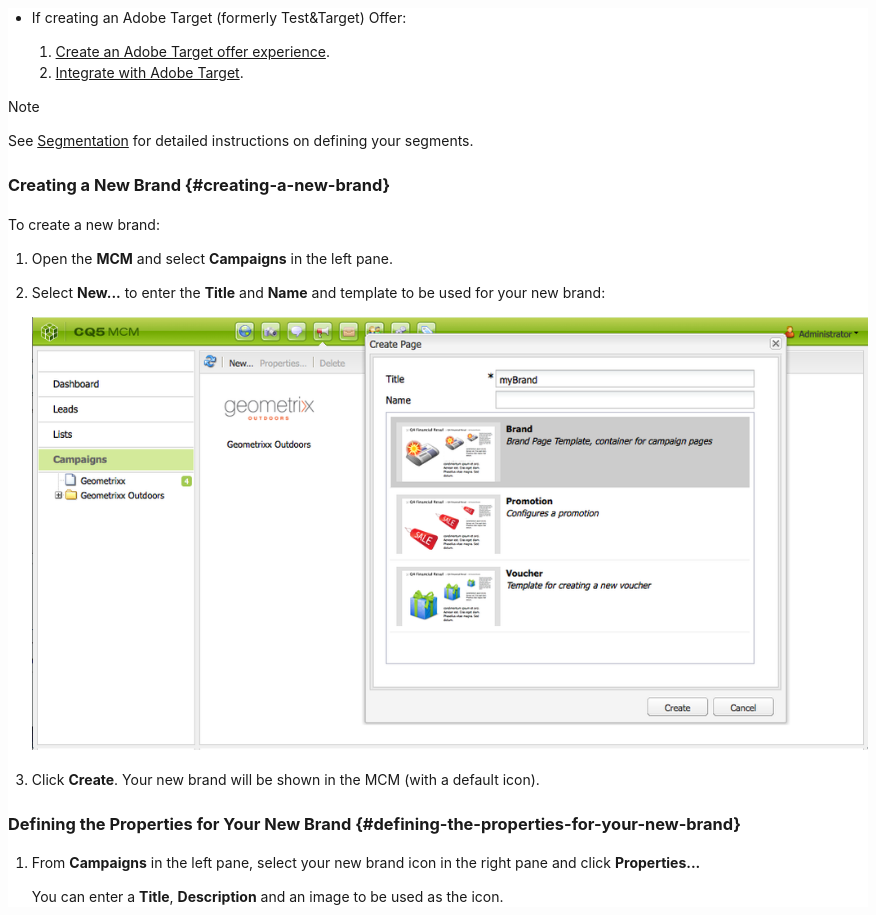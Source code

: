 * If creating an Adobe Target (formerly Test&Target) Offer:

    1. [Create an Adobe Target offer experience](../../../sites/authoring/using/campaigns.md#creatingatesttargetofferexperience).
    1. [Integrate with Adobe Target](../../../sites/authoring/using/target-offers.md).

>[!NOTE]
>
>See [Segmentation](../../../sites/administering/using/campaign-segmentation.md) for detailed instructions on defining your segments.

### Creating a New Brand {#creating-a-new-brand}

To create a new brand:

1. Open the **MCM** and select **Campaigns** in the left pane.  

1. Select **New...** to enter the **Title** and **Name** and template to be used for your new brand:

   ![](assets/chlimage_1-222.png)

1. Click **Create**. Your new brand will be shown in the MCM (with a default icon).

### Defining the Properties for Your New Brand {#defining-the-properties-for-your-new-brand}

1. From **Campaigns** in the left pane, select your new brand icon in the right pane and click **Properties...**

   You can enter a **Title**, **Description** and an image to be used as the icon.
